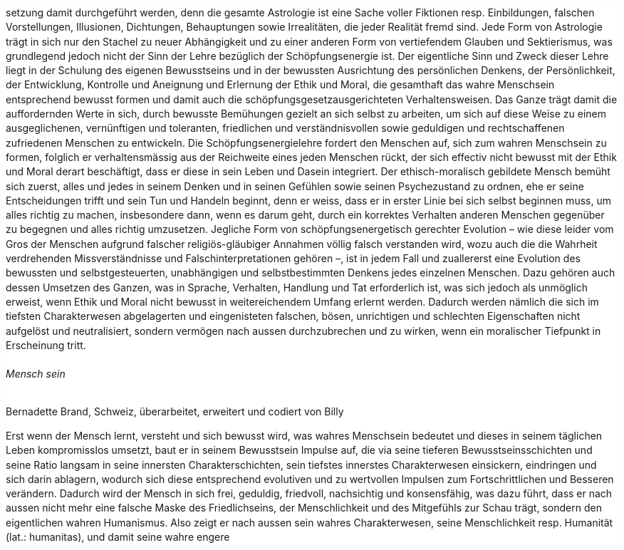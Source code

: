 setzung damit durchgeführt werden, denn die gesamte Astrologie ist eine Sache voller Fiktionen resp.
Einbildungen, falschen Vorstellungen, Illusionen, Dichtungen, Behauptungen sowie Irrealitäten, die jeder
Realität fremd sind.
Jede Form von Astrologie trägt in sich nur den Stachel zu neuer Abhängigkeit und zu einer anderen Form
von vertiefendem Glauben und Sektierismus, was grundlegend jedoch nicht der Sinn der Lehre bezüglich
der Schöpfungsenergie ist.
Der eigentliche Sinn und Zweck dieser Lehre liegt in der Schulung des eigenen Bewusstseins und in der
bewussten Ausrichtung des persönlichen Denkens, der Persönlichkeit, der Entwicklung, Kontrolle und Aneignung und Erlernung der Ethik und Moral, die gesamthaft das wahre Menschsein entsprechend bewusst formen und damit auch die schöpfungsgesetzausgerichteten Verhaltensweisen. Das Ganze trägt
damit die auffordernden Werte in sich, durch bewusste Bemühungen gezielt an sich selbst zu arbeiten,
um sich auf diese Weise zu einem ausgeglichenen, vernünftigen und toleranten, friedlichen und verständnisvollen sowie geduldigen und rechtschaffenen zufriedenen Menschen zu entwickeln. Die Schöpfungsenergielehre fordert den Menschen auf, sich zum wahren Menschsein zu formen, folglich er verhaltensmässig aus der Reichweite eines jeden Menschen rückt, der sich effectiv nicht bewusst mit der Ethik und
Moral derart beschäftigt, dass er diese in sein Leben und Dasein integriert.
Der ethisch-moralisch gebildete Mensch bemüht sich zuerst, alles und jedes in seinem Denken und in
seinen Gefühlen sowie seinen Psychezustand zu ordnen, ehe er seine Entscheidungen trifft und sein Tun
und Handeln beginnt, denn er weiss, dass er in erster Linie bei sich selbst beginnen muss, um alles richtig zu machen, insbesondere dann, wenn es darum geht, durch ein korrektes Verhalten anderen Menschen gegenüber zu begegnen und alles richtig umzusetzen.
Jegliche Form von schöpfungsenergetisch gerechter Evolution – wie diese leider vom Gros der Menschen
aufgrund falscher religiös-gläubiger Annahmen völlig falsch verstanden wird, wozu auch die die Wahrheit
verdrehenden Missverständnisse und Falschinterpretationen gehören –, ist in jedem Fall und zuallererst
eine Evolution des bewussten und selbstgesteuerten, unabhängigen und selbstbestimmten Denkens jedes
einzelnen Menschen. Dazu gehören auch dessen Umsetzen des Ganzen, was in Sprache, Verhalten, Handlung und Tat erforderlich ist, was sich jedoch als unmöglich erweist, wenn Ethik und Moral nicht bewusst
in weitereichendem Umfang erlernt werden. Dadurch werden nämlich die sich im tiefsten Charakterwesen abgelagerten und eingenisteten falschen, bösen, unrichtigen und schlechten Eigenschaften nicht aufgelöst und neutralisiert, sondern vermögen nach aussen durchzubrechen und zu wirken, wenn ein moralischer Tiefpunkt in Erscheinung tritt.

###### Mensch sein
Bernadette Brand, Schweiz,
überarbeitet, erweitert und codiert von Billy

Erst wenn der Mensch lernt, versteht und sich bewusst wird, was wahres Menschsein bedeutet und dieses
in seinem täglichen Leben kompromisslos umsetzt, baut er in seinem Bewusstsein Impulse auf, die via
seine tieferen Bewusstseinsschichten und seine Ratio langsam in seine innersten Charakterschichten, sein
tiefstes innerstes Charakterwesen einsickern, eindringen und sich darin ablagern, wodurch sich diese entsprechend evolutiven und zu wertvollen Impulsen zum Fortschrittlichen und Besseren verändern. Dadurch wird der Mensch in sich frei, geduldig, friedvoll, nachsichtig und konsensfähig, was dazu führt, dass
er nach aussen nicht mehr eine falsche Maske des Friedlichseins, der Menschlichkeit und des Mitgefühls
zur Schau trägt, sondern den eigentlichen wahren Humanismus. Also zeigt er nach aussen sein wahres
Charakterwesen, seine Menschlichkeit resp. Humanität (lat.: humanitas), und damit seine wahre engere